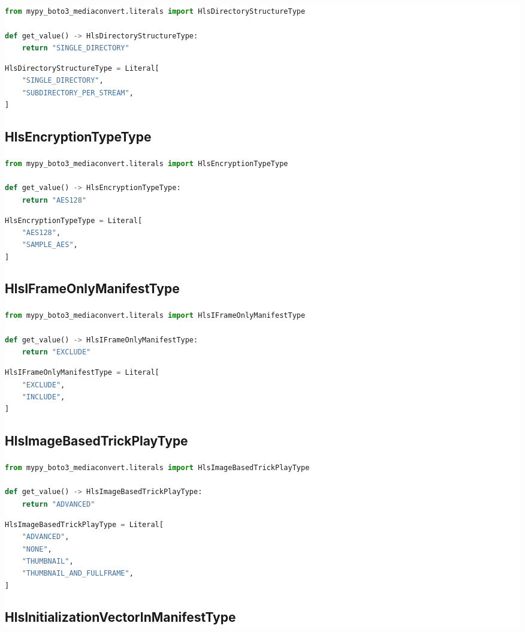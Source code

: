 ```python title="Usage Example"
from mypy_boto3_mediaconvert.literals import HlsDirectoryStructureType

def get_value() -> HlsDirectoryStructureType:
    return "SINGLE_DIRECTORY"
```

```python title="Definition"
HlsDirectoryStructureType = Literal[
    "SINGLE_DIRECTORY",
    "SUBDIRECTORY_PER_STREAM",
]
```
## HlsEncryptionTypeType

```python title="Usage Example"
from mypy_boto3_mediaconvert.literals import HlsEncryptionTypeType

def get_value() -> HlsEncryptionTypeType:
    return "AES128"
```

```python title="Definition"
HlsEncryptionTypeType = Literal[
    "AES128",
    "SAMPLE_AES",
]
```
## HlsIFrameOnlyManifestType

```python title="Usage Example"
from mypy_boto3_mediaconvert.literals import HlsIFrameOnlyManifestType

def get_value() -> HlsIFrameOnlyManifestType:
    return "EXCLUDE"
```

```python title="Definition"
HlsIFrameOnlyManifestType = Literal[
    "EXCLUDE",
    "INCLUDE",
]
```
## HlsImageBasedTrickPlayType

```python title="Usage Example"
from mypy_boto3_mediaconvert.literals import HlsImageBasedTrickPlayType

def get_value() -> HlsImageBasedTrickPlayType:
    return "ADVANCED"
```

```python title="Definition"
HlsImageBasedTrickPlayType = Literal[
    "ADVANCED",
    "NONE",
    "THUMBNAIL",
    "THUMBNAIL_AND_FULLFRAME",
]
```
## HlsInitializationVectorInManifestType
